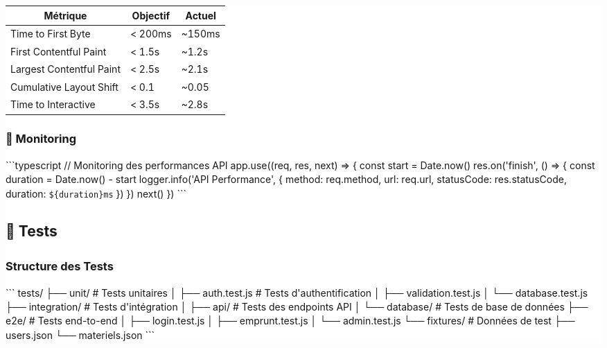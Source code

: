 | Métrique | Objectif | Actuel |
|----------|----------|---------|
| Time to First Byte | < 200ms | ~150ms |
| First Contentful Paint | < 1.5s | ~1.2s |
| Largest Contentful Paint | < 2.5s | ~2.1s |
| Cumulative Layout Shift | < 0.1 | ~0.05 |
| Time to Interactive | < 3.5s | ~2.8s |

### 🔧 Monitoring

\`\`\`typescript
// Monitoring des performances API
app.use((req, res, next) => {
  const start = Date.now()
  res.on('finish', () => {
    const duration = Date.now() - start
    logger.info('API Performance', {
      method: req.method,
      url: req.url,
      statusCode: res.statusCode,
      duration: `${duration}ms`
    })
  })
  next()
})
\`\`\`

## 🧪 Tests

### Structure des Tests
\`\`\`
tests/
├── unit/              # Tests unitaires
│   ├── auth.test.js   # Tests d'authentification
│   ├── validation.test.js
│   └── database.test.js
├── integration/       # Tests d'intégration
│   ├── api/          # Tests des endpoints API
│   └── database/     # Tests de base de données
├── e2e/              # Tests end-to-end
│   ├── login.test.js
│   ├── emprunt.test.js
│   └── admin.test.js
└── fixtures/         # Données de test
    ├── users.json
    └── materiels.json
\`\`\`
